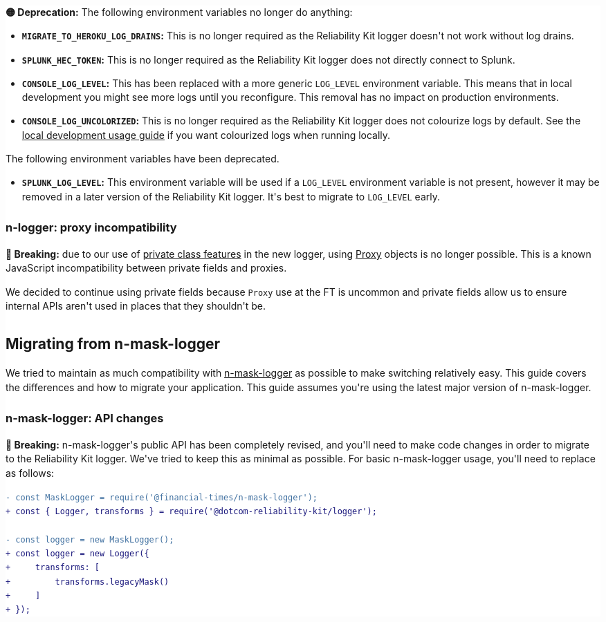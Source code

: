 **:yellow_circle: Deprecation:** The following environment variables no longer do anything:

  * **`MIGRATE_TO_HEROKU_LOG_DRAINS`:** This is no longer required as the Reliability Kit logger doesn't not work without log drains.

  * **`SPLUNK_HEC_TOKEN`:** This is no longer required as the Reliability Kit logger does not directly connect to Splunk.

  * **`CONSOLE_LOG_LEVEL`:** This has been replaced with a more generic `LOG_LEVEL` environment variable. This means that in local development you might see more logs until you reconfigure. This removal has no impact on production environments.

  * **`CONSOLE_LOG_UNCOLORIZED`:** This is no longer required as the Reliability Kit logger does not colourize logs by default. See the [local development usage guide](../README.md#local-development-usage) if you want colourized logs when running locally.

The following environment variables have been deprecated.

  * **`SPLUNK_LOG_LEVEL`:** This environment variable will be used if a `LOG_LEVEL` environment variable is not present, however it may be removed in a later version of the Reliability Kit logger. It's best to migrate to `LOG_LEVEL` early.

### n-logger: proxy incompatibility

**:red_circle: Breaking:** due to our use of [private class features](https://developer.mozilla.org/en-US/docs/Web/JavaScript/Reference/Classes/Private_class_fields) in the new logger, using [Proxy](https://developer.mozilla.org/en-US/docs/Web/JavaScript/Reference/Global_Objects/Proxy) objects is no longer possible. This is a known JavaScript incompatibility between private fields and proxies.

We decided to continue using private fields because `Proxy` use at the FT is uncommon and private fields allow us to ensure internal APIs aren't used in places that they shouldn't be.


## Migrating from n-mask-logger

We tried to maintain as much compatibility with [n-mask-logger](https://github.com/Financial-Times/n-mask-logger) as possible to make switching relatively easy. This guide covers the differences and how to migrate your application. This guide assumes you're using the latest major version of n-mask-logger.

### n-mask-logger: API changes

**:red_circle: Breaking:** n-mask-logger's public API has been completely revised, and you'll need to make code changes in order to migrate to the Reliability Kit logger. We've tried to keep this as minimal as possible. For basic n-mask-logger usage, you'll need to replace as follows:

```diff
- const MaskLogger = require('@financial-times/n-mask-logger');
+ const { Logger, transforms } = require('@dotcom-reliability-kit/logger');

- const logger = new MaskLogger();
+ const logger = new Logger({
+     transforms: [
+         transforms.legacyMask()
+     ]
+ });
```
